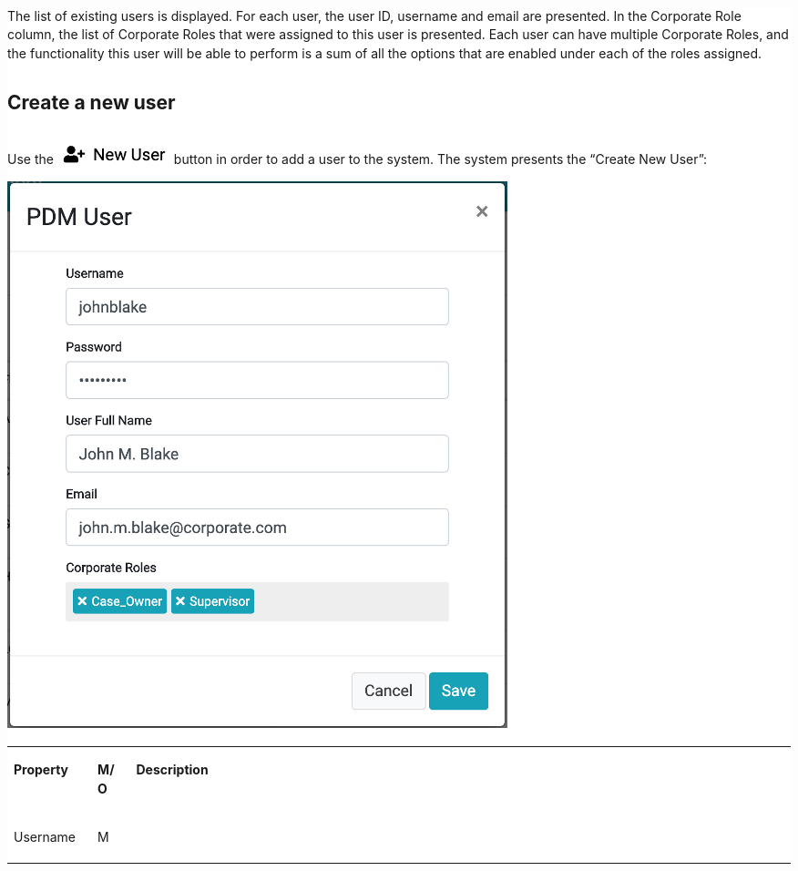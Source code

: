 The list of existing users is displayed. For each user, the user ID, username and email are presented. In the Corporate Role column, the list of Corporate Roles that were assigned to this user is presented. Each user can have multiple Corporate Roles, and the functionality this user will be able to perform is a sum of all the options that are enabled under each of the roles assigned.

## Create a new user

Use the  ![image](images/Figure_28_a_new_user_icon.png) button in order to add a user to the system. The system presents the “Create New User”:

 ![image](images/Figure_29_New_User_screen.png)

<table>
<tbody>
<tr>
<td width="85">
<p><strong>Property</strong></p>
</td>
<td width="30">
<p><strong>M/O</strong></p>
</td>
<td width="785">
<p><strong>Description</strong></p>
</td>
</tr>
<tr>
<td width="85">
<p>Username</p>
</td>
<td width="30">
<p>M</p>
</td>